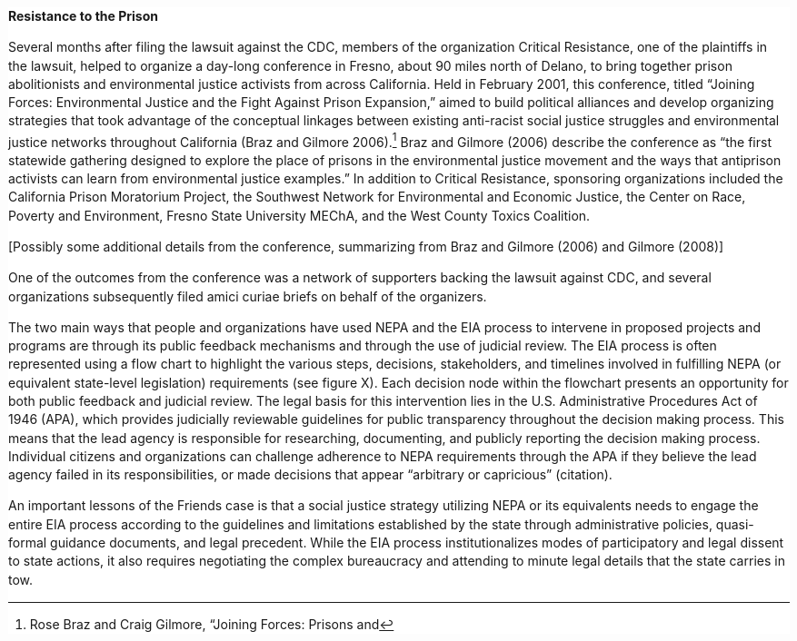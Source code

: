 **Resistance to the Prison**

Several months after filing the lawsuit against the CDC, members of the
organization Critical Resistance, one of the plaintiffs in the lawsuit,
helped to organize a day-long conference in Fresno, about 90 miles north
of Delano, to bring together prison abolitionists and environmental
justice activists from across California. Held in February 2001, this
conference, titled “Joining Forces: Environmental Justice and the Fight
Against Prison Expansion,” aimed to build political alliances and
develop organizing strategies that took advantage of the conceptual
linkages between existing anti-racist social justice struggles and
environmental justice networks throughout California (Braz and Gilmore
2006).[^59] Braz and Gilmore (2006) describe the conference as “the
first statewide gathering designed to explore the place of prisons in
the environmental justice movement and the ways that antiprison
activists can learn from environmental justice examples.” In addition to
Critical Resistance, sponsoring organizations included the California
Prison Moratorium Project, the Southwest Network for Environmental and
Economic Justice, the Center on Race, Poverty and Environment, Fresno
State University MEChA, and the West County Toxics Coalition.

\[Possibly some additional details from the conference, summarizing from
Braz and Gilmore (2006) and Gilmore (2008)\]

One of the outcomes from the conference was a network of supporters
backing the lawsuit against CDC, and several organizations subsequently
filed amici curiae briefs on behalf of the organizers.

The two main ways that people and organizations have used NEPA and the
EIA process to intervene in proposed projects and programs are through
its public feedback mechanisms and through the use of judicial review.
The EIA process is often represented using a flow chart to highlight the
various steps, decisions, stakeholders, and timelines involved in
fulfilling NEPA (or equivalent state-level legislation) requirements
(see figure X). Each decision node within the flowchart presents an
opportunity for both public feedback and judicial review. The legal
basis for this intervention lies in the U.S. Administrative Procedures
Act of 1946 (APA), which provides judicially reviewable guidelines for
public transparency throughout the decision making process. This means
that the lead agency is responsible for researching, documenting, and
publicly reporting the decision making process. Individual citizens and
organizations can challenge adherence to NEPA requirements through the
APA if they believe the lead agency failed in its responsibilities, or
made decisions that appear “arbitrary or capricious” (citation).

An important lessons of the Friends case is that a social justice
strategy utilizing NEPA or its equivalents needs to engage the entire
EIA process according to the guidelines and limitations established by
the state through administrative policies, quasi-formal guidance
documents, and legal precedent. While the EIA process institutionalizes
modes of participatory and legal dissent to state actions, it also
requires negotiating the complex bureaucracy and attending to minute
legal details that the state carries in tow.


[^11]:  Yokuts (also Yokote, Yokots, or Yokoch) and Shoshonean are general terms that refer to linguistic families, not specific tribes. Yokuts is a word meaning "people" in most of the Yokuts dialects, while Shoshonean identifies peoples whose dialects derived from the Shoshoni language. Most of the Yokuts peoples were divided into tribes with distinct names and dialects. The area where the City of Delano now sits was primarily inhabited by Paleuyami peoples when the Spanish and Americans settled in the valley. Their neighbors were other Foothill and Valley Yokuts tribes including the Yauelmani, as well as the Shoshonean Giamina.[See @kroeber_yokuts_1907; @kroeber_shoshonean_1907; @kroeber_handbook_1925] 
[^17]:  Vredenburgh, 1991; Preston, 1981
[^18]:  Alexander et al., 1874
[^19]:  Preston, 1981
[^20]:  Preston, 1981
[^21]:  Gorenfeld, 1999
[^22]:  Gorenfeld, 1999; Menefee and Dodge, 1913
[^23]:  Preston, 1981
[^24]:  Preston, 1981
[^25]:  anon. HISTORY OF THE CHINESE IN CALIFORNIA, no date
[^26]:  {|anon. History | North Kern Cemetery District, no
[^27]:  citation needed
[^28]:  Community Planning Laboratory, 2009; Preston, 1981; Menefee and
[^29]:  As the census was collected the first week of 1920, this figure
[^30]:  Oakland Museum of California, 2014
[^31]:  The US Federal Bureau of Immigration was the predecessor to the
[^32]:  Oakland Museum of California, 2014{|anon. INS Records for 1930s
[^33]:  Gilmore and Gilmore, 2008
[^34]:  California Department of Corrections, 2000; California
[^35]:  California Department of Corrections, 2000; California
[^40]:  In the State of California, “urgency legislation” is a term used
[^41]:  Braz and Gilmore 2006; Friends of the Kangaroo Rat v. CDC 2003;
[^42]:  *Section 15819.295, Chapter 3.1. Lease-Purchase Financing of
[^43]:  Gilmore 2007, 88-127
[^44]:  Gilmore 2007, 100-101
[^45]:  The original EIR evaluated impacts for up to 4,180 inmates on a
[^46]:  CEQA Guidelines Section 15105
[^47]:  2000. California Department of Corrections. "Notice of
[^48]:  Friends of the Kangaroo Rat v. California Department of
[^49]:  There are 9 major U.S. Supreme Court decisions that establish
[^50]:  This is related to \[find the case where the potential for an
[^51]:  Perhaps a legal case could be construed such that a plaintiff
[^52]:  CEQA guidelines 15131(a). The Guideline reads as follows:
[^53]: CEQA guidelines 15131(b-c); 40 CFR 1508.14 - HUMAN ENVIRONMENT.
[^54]:  Friends v. CDC \[depublished\]: “One might reasonably argue that
[^55]:  See Safran2004; Bass2014
[^56]:  Cite published case, also maybe the docket record?
[^57]:  e.g., Safran2004; Bass2014; Meserve2011
[^58]:  Bass2014
[^59]:  Rose Braz and Craig Gilmore, “Joining Forces: Prisons and
[^60]:  In the state level California Environmental Quality Act (CEQA),
[^61]:  (VERIFY)Braz and Gilmore, 2006